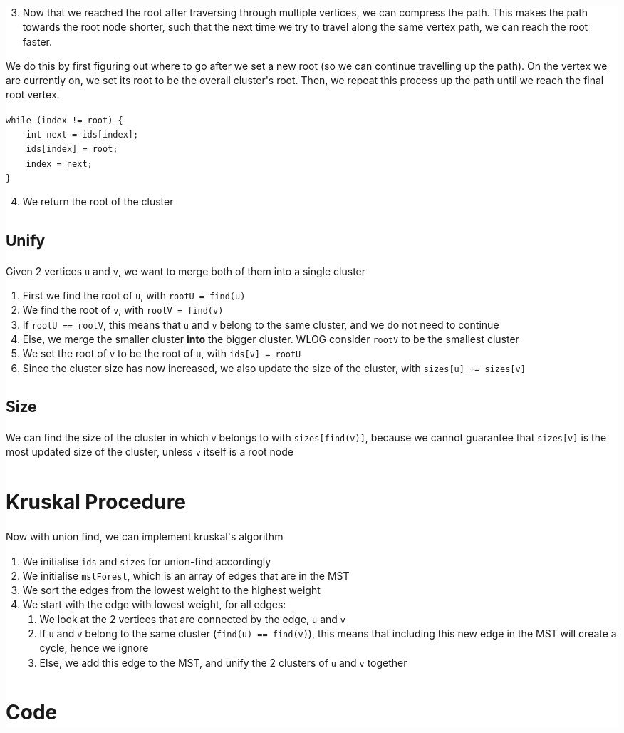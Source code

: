 3. Now that we reached the root after traversing through multiple vertices, we can compress the path. This makes the path towards the root node shorter, such that the next time we try to travel along the same vertex path, we can reach the root faster.

We do this by first figuring out where to go after we set a new root (so we can continue travelling up the path). On the vertex we are currently on, we set its root to be the overall cluster's root. Then, we repeat this process up the path until we reach the final root vertex.

```
while (index != root) {
    int next = ids[index];
    ids[index] = root;
    index = next;
}
```

4. We return the root of the cluster

## Unify

Given 2 vertices `u` and `v`, we want to merge both of them into a single cluster

1. First we find the root of `u`, with `rootU = find(u)`
2. We find the root of `v`, with `rootV = find(v)`
3. If `rootU == rootV`, this means that `u` and `v` belong to the same cluster, and we do not need to continue
4. Else, we merge the smaller cluster **into** the bigger cluster. WLOG consider `rootV` to be the smallest cluster
5. We set the root of `v` to be the root of `u`, with `ids[v] = rootU`
6. Since the cluster size has now increased, we also update the size of the cluster, with `sizes[u] += sizes[v]`

## Size

We can find the size of the cluster in which `v` belongs to with `sizes[find(v)]`, because we cannot guarantee that `sizes[v]` is the most updated size of the cluster, unless `v` itself is a root node

# Kruskal Procedure

Now with union find, we can implement kruskal's algorithm

1. We initialise `ids` and `sizes` for union-find accordingly
2. We initialise `mstForest`, which is an array of edges that are in the MST
3. We sort the edges from the lowest weight to the highest weight
4. We start with the edge with lowest weight, for all edges:
    1. We look at the 2 vertices that are connected by the edge, `u` and `v`
    2. If `u` and `v` belong to the same cluster (`find(u) == find(v)`), this means that including this new edge in the MST will create a cycle, hence we ignore
    3. Else, we add this edge to the MST, and unify the 2 clusters of `u` and `v` together

# Code
